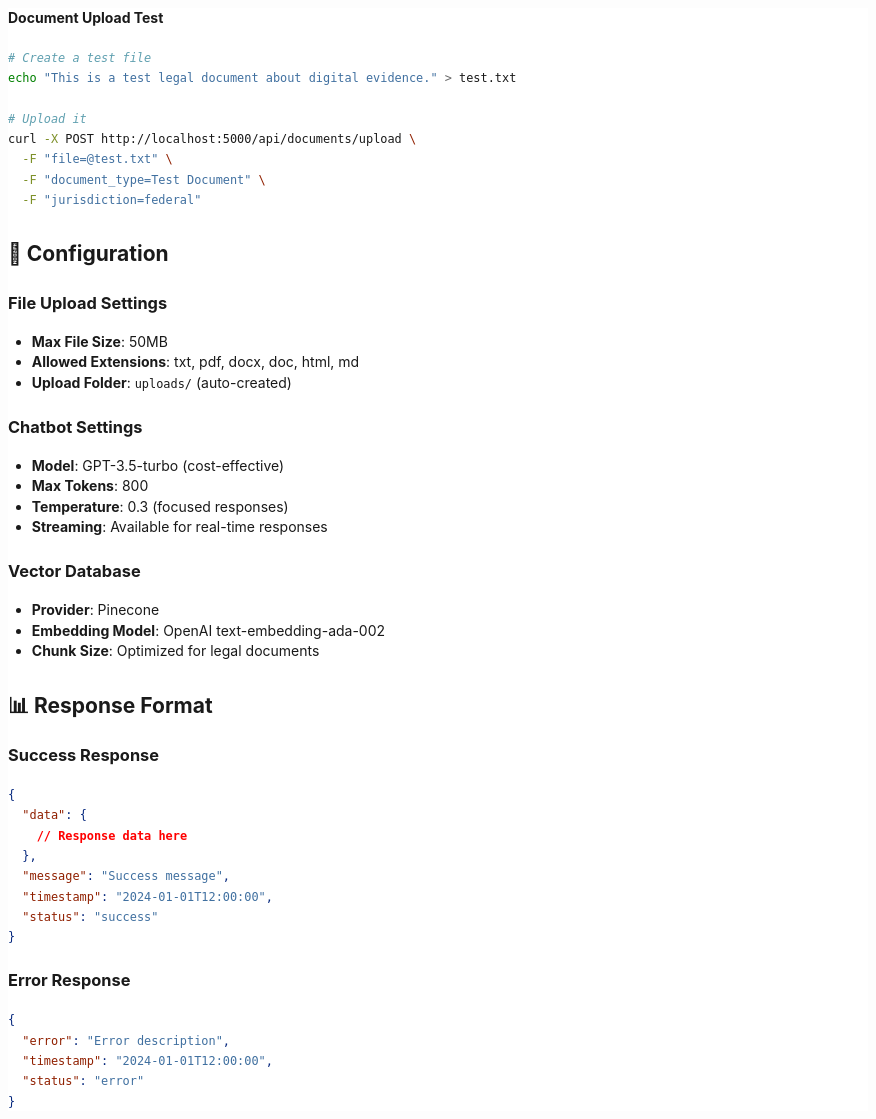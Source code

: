 #### Document Upload Test
```bash
# Create a test file
echo "This is a test legal document about digital evidence." > test.txt

# Upload it
curl -X POST http://localhost:5000/api/documents/upload \
  -F "file=@test.txt" \
  -F "document_type=Test Document" \
  -F "jurisdiction=federal"
```

## 🔧 Configuration

### File Upload Settings
- **Max File Size**: 50MB
- **Allowed Extensions**: txt, pdf, docx, doc, html, md
- **Upload Folder**: `uploads/` (auto-created)

### Chatbot Settings
- **Model**: GPT-3.5-turbo (cost-effective)
- **Max Tokens**: 800
- **Temperature**: 0.3 (focused responses)
- **Streaming**: Available for real-time responses

### Vector Database
- **Provider**: Pinecone
- **Embedding Model**: OpenAI text-embedding-ada-002
- **Chunk Size**: Optimized for legal documents

## 📊 Response Format

### Success Response
```json
{
  "data": {
    // Response data here
  },
  "message": "Success message",
  "timestamp": "2024-01-01T12:00:00",
  "status": "success"
}
```

### Error Response
```json
{
  "error": "Error description",
  "timestamp": "2024-01-01T12:00:00",
  "status": "error"
}
```
